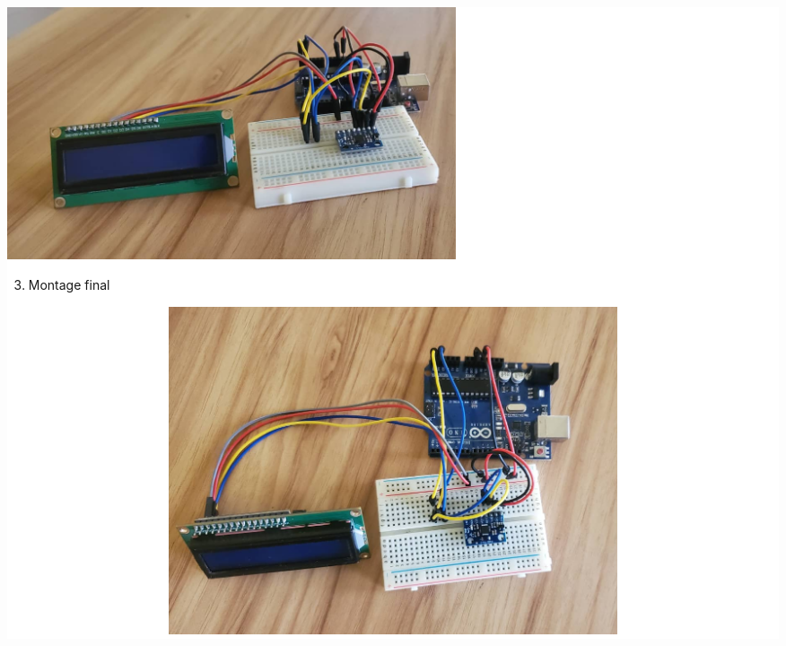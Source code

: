   <img src="./assets/SC4.jpg" alt="Description" width="500">
</p>

3. Montage final

<p align="center">
  <img src="./assets/SC3.jpg" alt="Description" width="500">
</p>
